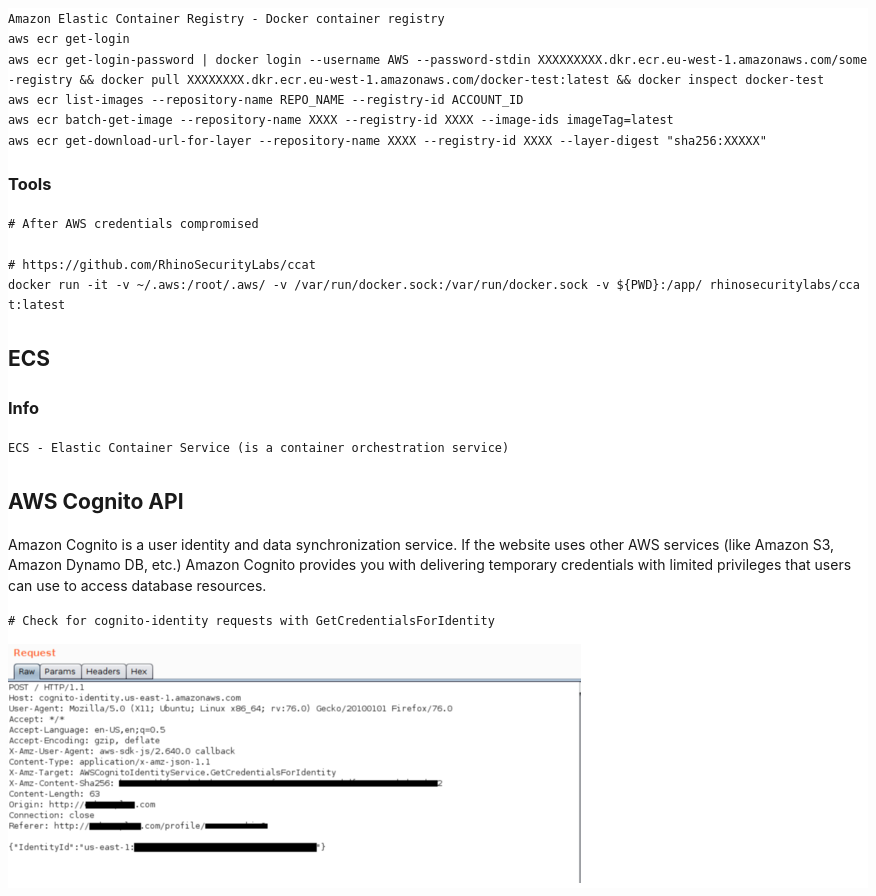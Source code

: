 ```
Amazon Elastic Container Registry - Docker container registry
aws ecr get-login
aws ecr get-login-password | docker login --username AWS --password-stdin XXXXXXXXX.dkr.ecr.eu-west-1.amazonaws.com/some-registry && docker pull XXXXXXXX.dkr.ecr.eu-west-1.amazonaws.com/docker-test:latest && docker inspect docker-test
aws ecr list-images --repository-name REPO_NAME --registry-id ACCOUNT_ID
aws ecr batch-get-image --repository-name XXXX --registry-id XXXX --image-ids imageTag=latest
aws ecr get-download-url-for-layer --repository-name XXXX --registry-id XXXX --layer-digest "sha256:XXXXX"

```

### Tools

```
# After AWS credentials compromised

# https://github.com/RhinoSecurityLabs/ccat
docker run -it -v ~/.aws:/root/.aws/ -v /var/run/docker.sock:/var/run/docker.sock -v ${PWD}:/app/ rhinosecuritylabs/ccat:latest
```

## ECS

### Info

```
ECS - Elastic Container Service (is a container orchestration service)
```

## **AWS Cognito API**

Amazon Cognito is a user identity and data synchronization service. If the website uses other AWS services (like Amazon S3, Amazon Dynamo DB, etc.) Amazon Cognito provides you with delivering temporary credentials with limited privileges that users can use to access database resources.

```
# Check for cognito-identity requests with GetCredentialsForIdentity 
```

![](<../../.gitbook/assets/image (7).png>)
